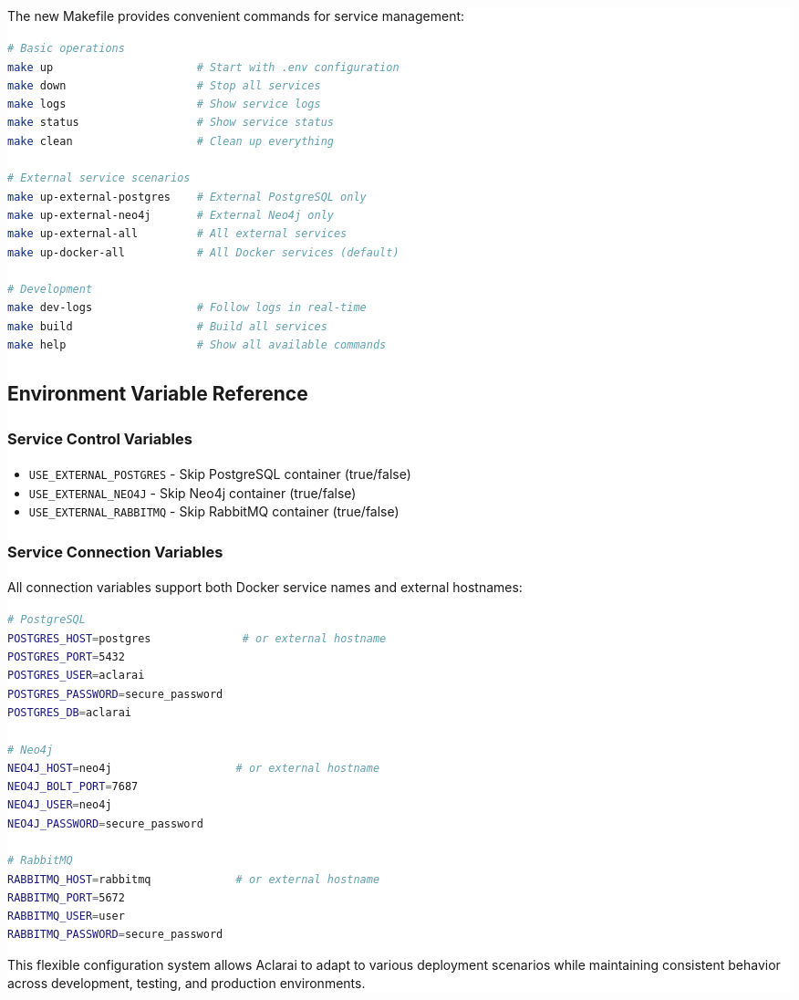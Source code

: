 The new Makefile provides convenient commands for service management:

```bash
# Basic operations
make up                      # Start with .env configuration
make down                    # Stop all services
make logs                    # Show service logs
make status                  # Show service status
make clean                   # Clean up everything

# External service scenarios
make up-external-postgres    # External PostgreSQL only
make up-external-neo4j       # External Neo4j only  
make up-external-all         # All external services
make up-docker-all           # All Docker services (default)

# Development
make dev-logs                # Follow logs in real-time
make build                   # Build all services
make help                    # Show all available commands
```

## Environment Variable Reference

### Service Control Variables
- `USE_EXTERNAL_POSTGRES` - Skip PostgreSQL container (true/false)
- `USE_EXTERNAL_NEO4J` - Skip Neo4j container (true/false)  
- `USE_EXTERNAL_RABBITMQ` - Skip RabbitMQ container (true/false)

### Service Connection Variables
All connection variables support both Docker service names and external hostnames:

```bash
# PostgreSQL
POSTGRES_HOST=postgres              # or external hostname
POSTGRES_PORT=5432
POSTGRES_USER=aclarai
POSTGRES_PASSWORD=secure_password
POSTGRES_DB=aclarai

# Neo4j
NEO4J_HOST=neo4j                   # or external hostname
NEO4J_BOLT_PORT=7687
NEO4J_USER=neo4j
NEO4J_PASSWORD=secure_password

# RabbitMQ
RABBITMQ_HOST=rabbitmq             # or external hostname
RABBITMQ_PORT=5672
RABBITMQ_USER=user
RABBITMQ_PASSWORD=secure_password
```

This flexible configuration system allows Aclarai to adapt to various deployment scenarios while maintaining consistent behavior across development, testing, and production environments.
